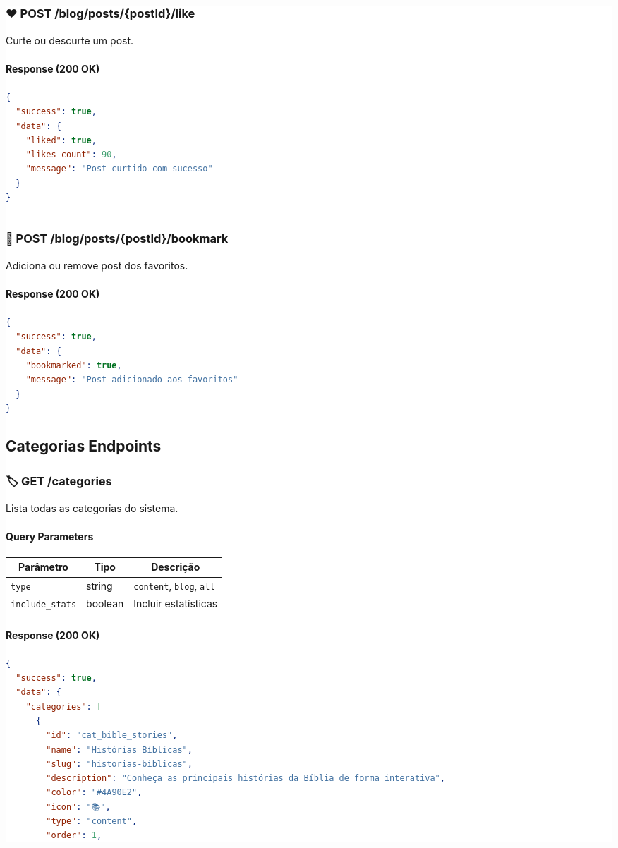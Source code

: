
### ❤️ POST /blog/posts/{postId}/like

Curte ou descurte um post.

#### Response (200 OK)

```json
{
  "success": true,
  "data": {
    "liked": true,
    "likes_count": 90,
    "message": "Post curtido com sucesso"
  }
}
```

---

### 🔖 POST /blog/posts/{postId}/bookmark

Adiciona ou remove post dos favoritos.

#### Response (200 OK)

```json
{
  "success": true,
  "data": {
    "bookmarked": true,
    "message": "Post adicionado aos favoritos"
  }
}
```

## Categorias Endpoints

### 🏷️ GET /categories

Lista todas as categorias do sistema.

#### Query Parameters

| Parâmetro | Tipo | Descrição |
|-----------|------|-----------|
| `type` | string | `content`, `blog`, `all` |
| `include_stats` | boolean | Incluir estatísticas |

#### Response (200 OK)

```json
{
  "success": true,
  "data": {
    "categories": [
      {
        "id": "cat_bible_stories",
        "name": "Histórias Bíblicas",
        "slug": "historias-biblicas", 
        "description": "Conheça as principais histórias da Bíblia de forma interativa",
        "color": "#4A90E2",
        "icon": "📚",
        "type": "content",
        "order": 1,
```